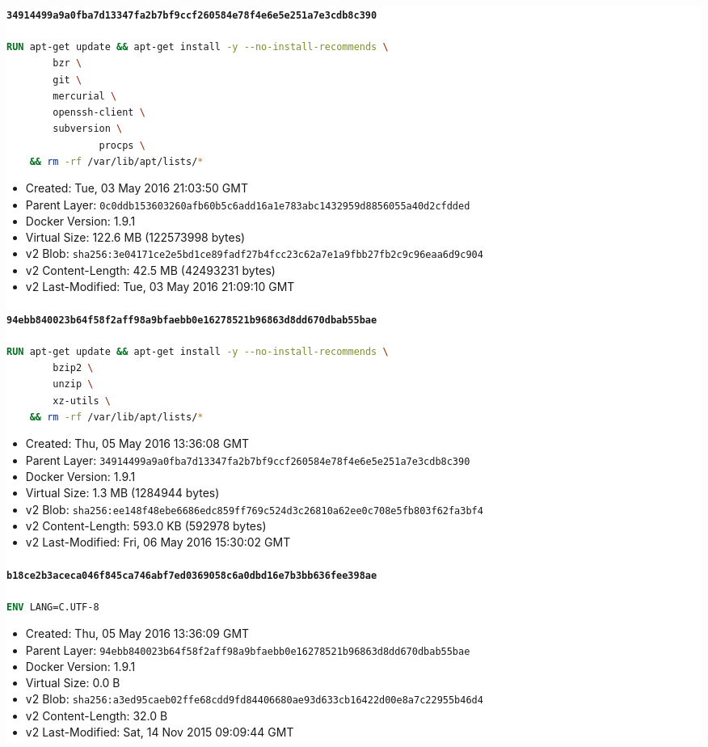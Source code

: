 #### `34914499a9a0fba7d13347fa2b7bf9ccf260584e78f4e6e5e251a7e3cdb8c390`

```dockerfile
RUN apt-get update && apt-get install -y --no-install-recommends \
		bzr \
		git \
		mercurial \
		openssh-client \
		subversion \
				procps \
	&& rm -rf /var/lib/apt/lists/*
```

-	Created: Tue, 03 May 2016 21:03:50 GMT
-	Parent Layer: `0c0ddb153603260afb60b5c6add16a1e783abc1432959d8856055a40d2cfdded`
-	Docker Version: 1.9.1
-	Virtual Size: 122.6 MB (122573998 bytes)
-	v2 Blob: `sha256:3e04171ce2e5bd1ce89fadf27b4fcc23c62a7e1a9fbb27fb2c9c96eaa6d9c904`
-	v2 Content-Length: 42.5 MB (42493231 bytes)
-	v2 Last-Modified: Tue, 03 May 2016 21:09:10 GMT

#### `94ebb840023b64f58f2aff98a9bfaebb0e16278521b96863d8dd670dbab55bae`

```dockerfile
RUN apt-get update && apt-get install -y --no-install-recommends \
		bzip2 \
		unzip \
		xz-utils \
	&& rm -rf /var/lib/apt/lists/*
```

-	Created: Thu, 05 May 2016 13:36:08 GMT
-	Parent Layer: `34914499a9a0fba7d13347fa2b7bf9ccf260584e78f4e6e5e251a7e3cdb8c390`
-	Docker Version: 1.9.1
-	Virtual Size: 1.3 MB (1284944 bytes)
-	v2 Blob: `sha256:ee148f48ebe6686edc859ff769c524d3c26810a62ee0c708e5fb803f62fa3bf4`
-	v2 Content-Length: 593.0 KB (592978 bytes)
-	v2 Last-Modified: Fri, 06 May 2016 15:30:02 GMT

#### `b18ce2b3aceca046f845ca746abf7ed0369058c6a0dbd16e7b3bb636fee398ae`

```dockerfile
ENV LANG=C.UTF-8
```

-	Created: Thu, 05 May 2016 13:36:09 GMT
-	Parent Layer: `94ebb840023b64f58f2aff98a9bfaebb0e16278521b96863d8dd670dbab55bae`
-	Docker Version: 1.9.1
-	Virtual Size: 0.0 B
-	v2 Blob: `sha256:a3ed95caeb02ffe68cdd9fd84406680ae93d633cb16422d00e8a7c22955b46d4`
-	v2 Content-Length: 32.0 B
-	v2 Last-Modified: Sat, 14 Nov 2015 09:09:44 GMT
